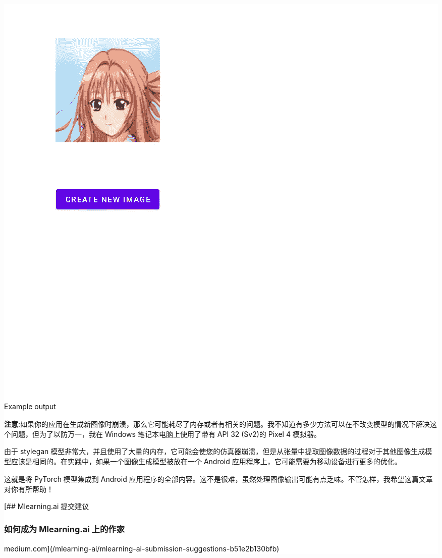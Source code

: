 ![](img/1f02f60a9a92e3e780c5ecd2c3a1fbc6.png)

Example output

**注意**:如果你的应用在生成新图像时崩溃，那么它可能耗尽了内存或者有相关的问题。我不知道有多少方法可以在不改变模型的情况下解决这个问题，但为了以防万一，我在 Windows 笔记本电脑上使用了带有 API 32 (Sv2)的 Pixel 4 模拟器。

由于 stylegan 模型非常大，并且使用了大量的内存，它可能会使您的仿真器崩溃，但是从张量中提取图像数据的过程对于其他图像生成模型应该是相同的。在实践中，如果一个图像生成模型被放在一个 Android 应用程序上，它可能需要为移动设备进行更多的优化。

这就是将 PyTorch 模型集成到 Android 应用程序的全部内容。这不是很难，虽然处理图像输出可能有点乏味。不管怎样，我希望这篇文章对你有所帮助！

[](/mlearning-ai/mlearning-ai-submission-suggestions-b51e2b130bfb) [## Mlearning.ai 提交建议

### 如何成为 Mlearning.ai 上的作家

medium.com](/mlearning-ai/mlearning-ai-submission-suggestions-b51e2b130bfb)